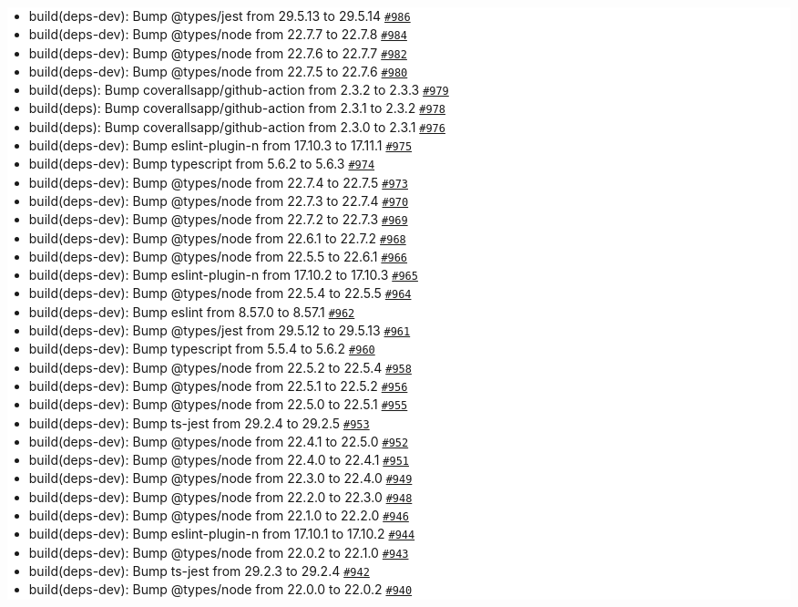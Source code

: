 - build(deps-dev): Bump @types/jest from 29.5.13 to 29.5.14 [`#986`](https://github.com/substrate-system/bitfield/pull/986)
- build(deps-dev): Bump @types/node from 22.7.7 to 22.7.8 [`#984`](https://github.com/substrate-system/bitfield/pull/984)
- build(deps-dev): Bump @types/node from 22.7.6 to 22.7.7 [`#982`](https://github.com/substrate-system/bitfield/pull/982)
- build(deps-dev): Bump @types/node from 22.7.5 to 22.7.6 [`#980`](https://github.com/substrate-system/bitfield/pull/980)
- build(deps): Bump coverallsapp/github-action from 2.3.2 to 2.3.3 [`#979`](https://github.com/substrate-system/bitfield/pull/979)
- build(deps): Bump coverallsapp/github-action from 2.3.1 to 2.3.2 [`#978`](https://github.com/substrate-system/bitfield/pull/978)
- build(deps): Bump coverallsapp/github-action from 2.3.0 to 2.3.1 [`#976`](https://github.com/substrate-system/bitfield/pull/976)
- build(deps-dev): Bump eslint-plugin-n from 17.10.3 to 17.11.1 [`#975`](https://github.com/substrate-system/bitfield/pull/975)
- build(deps-dev): Bump typescript from 5.6.2 to 5.6.3 [`#974`](https://github.com/substrate-system/bitfield/pull/974)
- build(deps-dev): Bump @types/node from 22.7.4 to 22.7.5 [`#973`](https://github.com/substrate-system/bitfield/pull/973)
- build(deps-dev): Bump @types/node from 22.7.3 to 22.7.4 [`#970`](https://github.com/substrate-system/bitfield/pull/970)
- build(deps-dev): Bump @types/node from 22.7.2 to 22.7.3 [`#969`](https://github.com/substrate-system/bitfield/pull/969)
- build(deps-dev): Bump @types/node from 22.6.1 to 22.7.2 [`#968`](https://github.com/substrate-system/bitfield/pull/968)
- build(deps-dev): Bump @types/node from 22.5.5 to 22.6.1 [`#966`](https://github.com/substrate-system/bitfield/pull/966)
- build(deps-dev): Bump eslint-plugin-n from 17.10.2 to 17.10.3 [`#965`](https://github.com/substrate-system/bitfield/pull/965)
- build(deps-dev): Bump @types/node from 22.5.4 to 22.5.5 [`#964`](https://github.com/substrate-system/bitfield/pull/964)
- build(deps-dev): Bump eslint from 8.57.0 to 8.57.1 [`#962`](https://github.com/substrate-system/bitfield/pull/962)
- build(deps-dev): Bump @types/jest from 29.5.12 to 29.5.13 [`#961`](https://github.com/substrate-system/bitfield/pull/961)
- build(deps-dev): Bump typescript from 5.5.4 to 5.6.2 [`#960`](https://github.com/substrate-system/bitfield/pull/960)
- build(deps-dev): Bump @types/node from 22.5.2 to 22.5.4 [`#958`](https://github.com/substrate-system/bitfield/pull/958)
- build(deps-dev): Bump @types/node from 22.5.1 to 22.5.2 [`#956`](https://github.com/substrate-system/bitfield/pull/956)
- build(deps-dev): Bump @types/node from 22.5.0 to 22.5.1 [`#955`](https://github.com/substrate-system/bitfield/pull/955)
- build(deps-dev): Bump ts-jest from 29.2.4 to 29.2.5 [`#953`](https://github.com/substrate-system/bitfield/pull/953)
- build(deps-dev): Bump @types/node from 22.4.1 to 22.5.0 [`#952`](https://github.com/substrate-system/bitfield/pull/952)
- build(deps-dev): Bump @types/node from 22.4.0 to 22.4.1 [`#951`](https://github.com/substrate-system/bitfield/pull/951)
- build(deps-dev): Bump @types/node from 22.3.0 to 22.4.0 [`#949`](https://github.com/substrate-system/bitfield/pull/949)
- build(deps-dev): Bump @types/node from 22.2.0 to 22.3.0 [`#948`](https://github.com/substrate-system/bitfield/pull/948)
- build(deps-dev): Bump @types/node from 22.1.0 to 22.2.0 [`#946`](https://github.com/substrate-system/bitfield/pull/946)
- build(deps-dev): Bump eslint-plugin-n from 17.10.1 to 17.10.2 [`#944`](https://github.com/substrate-system/bitfield/pull/944)
- build(deps-dev): Bump @types/node from 22.0.2 to 22.1.0 [`#943`](https://github.com/substrate-system/bitfield/pull/943)
- build(deps-dev): Bump ts-jest from 29.2.3 to 29.2.4 [`#942`](https://github.com/substrate-system/bitfield/pull/942)
- build(deps-dev): Bump @types/node from 22.0.0 to 22.0.2 [`#940`](https://github.com/substrate-system/bitfield/pull/940)